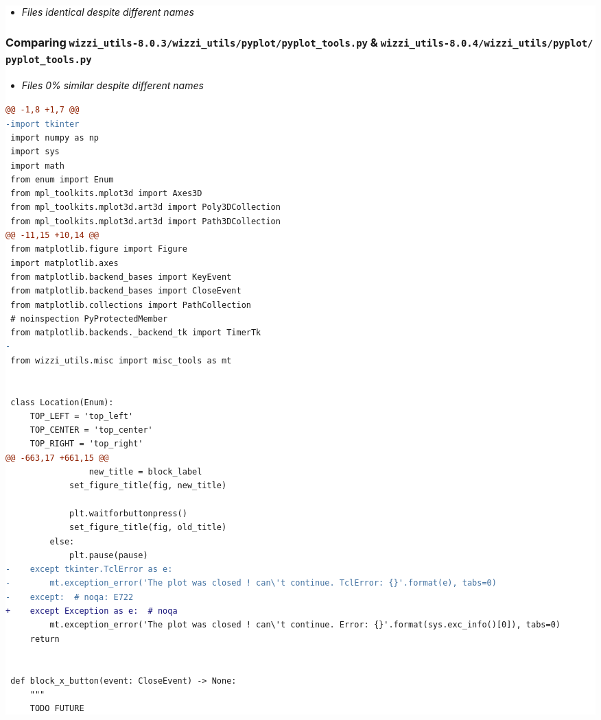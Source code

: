  * *Files identical despite different names*

### Comparing `wizzi_utils-8.0.3/wizzi_utils/pyplot/pyplot_tools.py` & `wizzi_utils-8.0.4/wizzi_utils/pyplot/pyplot_tools.py`

 * *Files 0% similar despite different names*

```diff
@@ -1,8 +1,7 @@
-import tkinter
 import numpy as np
 import sys
 import math
 from enum import Enum
 from mpl_toolkits.mplot3d import Axes3D
 from mpl_toolkits.mplot3d.art3d import Poly3DCollection
 from mpl_toolkits.mplot3d.art3d import Path3DCollection
@@ -11,15 +10,14 @@
 from matplotlib.figure import Figure
 import matplotlib.axes
 from matplotlib.backend_bases import KeyEvent
 from matplotlib.backend_bases import CloseEvent
 from matplotlib.collections import PathCollection
 # noinspection PyProtectedMember
 from matplotlib.backends._backend_tk import TimerTk
-
 from wizzi_utils.misc import misc_tools as mt
 
 
 class Location(Enum):
     TOP_LEFT = 'top_left'
     TOP_CENTER = 'top_center'
     TOP_RIGHT = 'top_right'
@@ -663,17 +661,15 @@
                 new_title = block_label
             set_figure_title(fig, new_title)
 
             plt.waitforbuttonpress()
             set_figure_title(fig, old_title)
         else:
             plt.pause(pause)
-    except tkinter.TclError as e:
-        mt.exception_error('The plot was closed ! can\'t continue. TclError: {}'.format(e), tabs=0)
-    except:  # noqa: E722
+    except Exception as e:  # noqa
         mt.exception_error('The plot was closed ! can\'t continue. Error: {}'.format(sys.exc_info()[0]), tabs=0)
     return
 
 
 def block_x_button(event: CloseEvent) -> None:
     """
     TODO FUTURE
```
